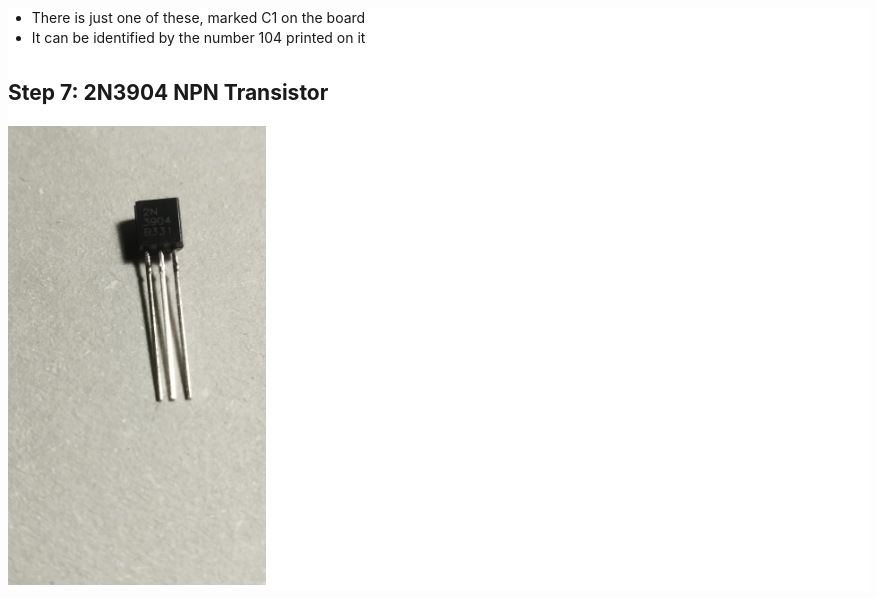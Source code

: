 - There is just one of these, marked C1 on the board
- It can be identified by the number 104 printed on it

## Step 7: 2N3904 NPN Transistor

<img src="./IMAGES/step7_component.jpg" width="30%">
